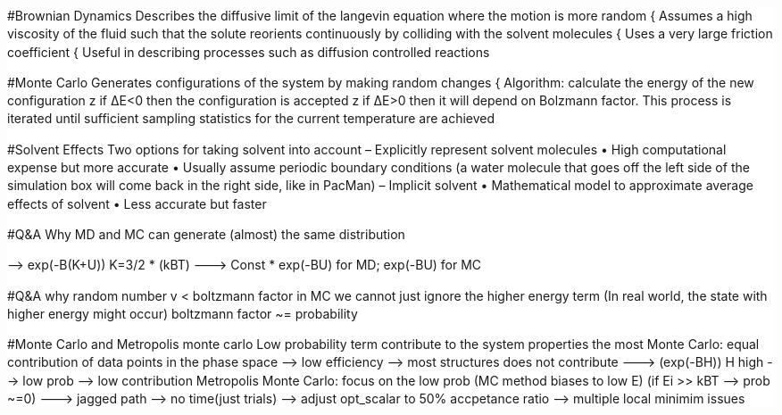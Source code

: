 #Brownian Dynamics 
Describes the diffusive limit of the
langevin equation where the motion is
more random
{ Assumes a high viscosity of the fluid
such that the solute reorients
continuously by colliding with the
solvent molecules
{ Uses a very large friction coefficient
{ Useful in describing processes such as
diffusion controlled reactions

#Monte Carlo
Generates configurations of the system by
making random changes
{ Algorithm: calculate the energy of the new
configuration
z if ∆E<0 then the configuration is accepted
z if ∆E>0 then it will depend on Bolzmann
factor.
This process is iterated until sufficient
sampling statistics for the current
temperature are achieved

#Solvent Effects
Two options for taking solvent into account
– Explicitly represent solvent molecules
• High computational expense but more accurate
• Usually assume periodic boundary conditions (a water
molecule that goes off the left side of the simulation box will
come back in the right side, like in PacMan)
– Implicit solvent
• Mathematical model to approximate average effects of
solvent
• Less accurate but faster 


#Q&A
Why MD and MC can generate (almost)  the same distribution

--> exp(-B(K+U)) K=3/2 * (kBT)
---> Const * exp(-BU) for MD; exp(-BU) for MC

#Q&A
why random number v < boltzmann factor in MC
we cannot just ignore the higher energy term (In real world, the state with higher energy might occur)
boltzmann factor ~= probability 

#Monte Carlo and Metropolis monte carlo
Low probability term contribute to the system properties the most
Monte Carlo: equal contribution of data points in the phase space --> low efficiency --> most structures does not contribute --->  (exp(-BH)) H high --> low prob --> low contribution
Metropolis Monte Carlo: focus on the low prob  (MC method biases to low E) (if Ei >> kBT --> prob ~=0) ---> jagged path --> no time(just trials) --> adjust opt_scalar to 50%  accpetance ratio
--> multiple local minimim issues

	

